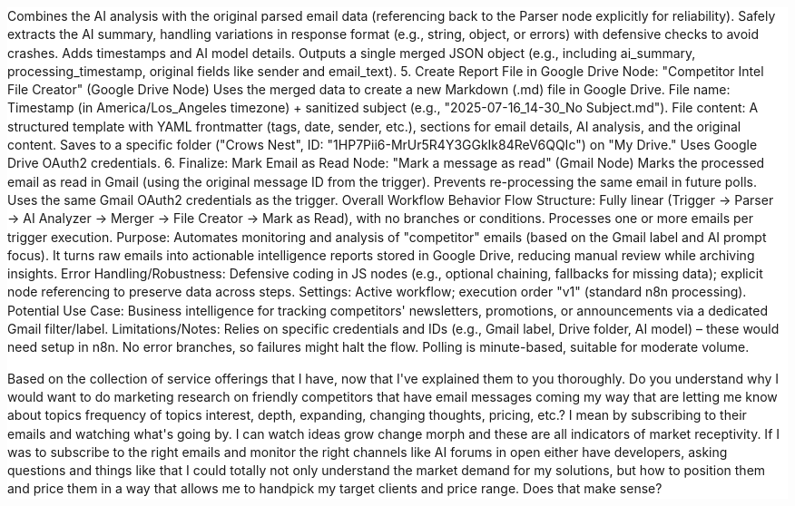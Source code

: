 Combines the AI analysis with the original parsed email data (referencing back to the Parser node explicitly for reliability).
Safely extracts the AI summary, handling variations in response format (e.g., string, object, or errors) with defensive checks to avoid crashes.
Adds timestamps and AI model details.
Outputs a single merged JSON object (e.g., including ai_summary, processing_timestamp, original fields like sender and email_text).
5. Create Report File in Google Drive
Node: "Competitor Intel File Creator" (Google Drive Node)
Uses the merged data to create a new Markdown (.md) file in Google Drive.
File name: Timestamp (in America/Los_Angeles timezone) + sanitized subject (e.g., "2025-07-16_14-30_No Subject.md").
File content: A structured template with YAML frontmatter (tags, date, sender, etc.), sections for email details, AI analysis, and the original content.
Saves to a specific folder ("Crows Nest", ID: "1HP7Pii6-MrUr5R4Y3GGkIk84ReV6QQIc") on "My Drive."
Uses Google Drive OAuth2 credentials.
6. Finalize: Mark Email as Read
Node: "Mark a message as read" (Gmail Node)
Marks the processed email as read in Gmail (using the original message ID from the trigger).
Prevents re-processing the same email in future polls.
Uses the same Gmail OAuth2 credentials as the trigger.
Overall Workflow Behavior
Flow Structure: Fully linear (Trigger → Parser → AI Analyzer → Merger → File Creator → Mark as Read), with no branches or conditions. Processes one or more emails per trigger execution.
Purpose: Automates monitoring and analysis of "competitor" emails (based on the Gmail label and AI prompt focus). It turns raw emails into actionable intelligence reports stored in Google Drive, reducing manual review while archiving insights.
Error Handling/Robustness: Defensive coding in JS nodes (e.g., optional chaining, fallbacks for missing data); explicit node referencing to preserve data across steps.
Settings: Active workflow; execution order "v1" (standard n8n processing).
Potential Use Case: Business intelligence for tracking competitors' newsletters, promotions, or announcements via a dedicated Gmail filter/label.
Limitations/Notes: Relies on specific credentials and IDs (e.g., Gmail label, Drive folder, AI model) – these would need setup in n8n. No error branches, so failures might halt the flow. Polling is minute-based, suitable for moderate volume.







Based on the collection of service offerings that I have, now that I've explained them to you thoroughly. Do you understand why I would want to do marketing research on friendly competitors that have email messages coming my way that are letting me know about topics frequency of topics interest, depth, expanding, changing thoughts, pricing, etc.? I mean by subscribing to their emails and watching what's going by. I can watch ideas grow change morph and these are all indicators of market receptivity. If I was to subscribe to the right emails and monitor the right channels like AI forums in open either have developers, asking questions and things like that I could totally not only understand the market demand for my solutions, but how to position them and price them in a way that allows me to handpick my target clients and price range. Does that make sense?




